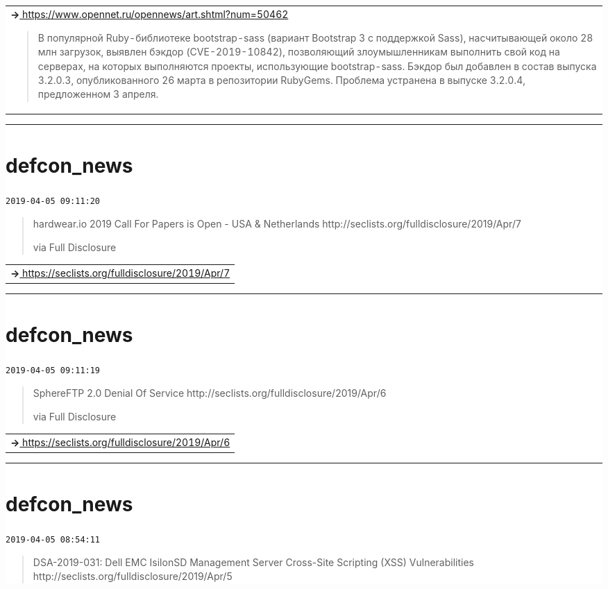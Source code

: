 <table><tr><td><b>→</b><a href="https://www.opennet.ru/opennews/art.shtml?num=50462">
https://www.opennet.ru/opennews/art.shtml?num=50462
</a>
<blockquote>
В популярной Ruby-библиотеке bootstrap-sass (вариант Bootstrap 3 с поддержкой Sass), насчитывающей около 28 млн загрузок, выявлен бэкдор (CVE-2019-10842), позволяющий злоумышленникам выполнить свой код на серверах, на которых выполняются проекты, использующие bootstrap-sass. Бэкдор был добавлен в состав выпуска 3.2.0.3, опубликованного 26 марта в репозитории RubyGems. Проблема устранена в выпуске 3.2.0.4, предложенном 3 апреля.
</blockquote>
</td></tr></table>

---

# defcon_news
`2019-04-05 09:11:20`

<blockquote>
hardwear.io 2019 Call For Papers is Open - USA &amp; Netherlands
http://seclists.org/fulldisclosure/2019/Apr/7

via Full Disclosure
</blockquote>

<table><tr><td><b>→</b><a href="https://seclists.org/fulldisclosure/2019/Apr/7">
https://seclists.org/fulldisclosure/2019/Apr/7
</a>
</td></tr></table>

---

# defcon_news
`2019-04-05 09:11:19`

<blockquote>
SphereFTP 2.0 Denial Of Service
http://seclists.org/fulldisclosure/2019/Apr/6

via Full Disclosure
</blockquote>

<table><tr><td><b>→</b><a href="https://seclists.org/fulldisclosure/2019/Apr/6">
https://seclists.org/fulldisclosure/2019/Apr/6
</a>
</td></tr></table>

---

# defcon_news
`2019-04-05 08:54:11`

<blockquote>
DSA-2019-031: Dell EMC IsilonSD Management Server Cross-Site Scripting (XSS) Vulnerabilities
http://seclists.org/fulldisclosure/2019/Apr/5
